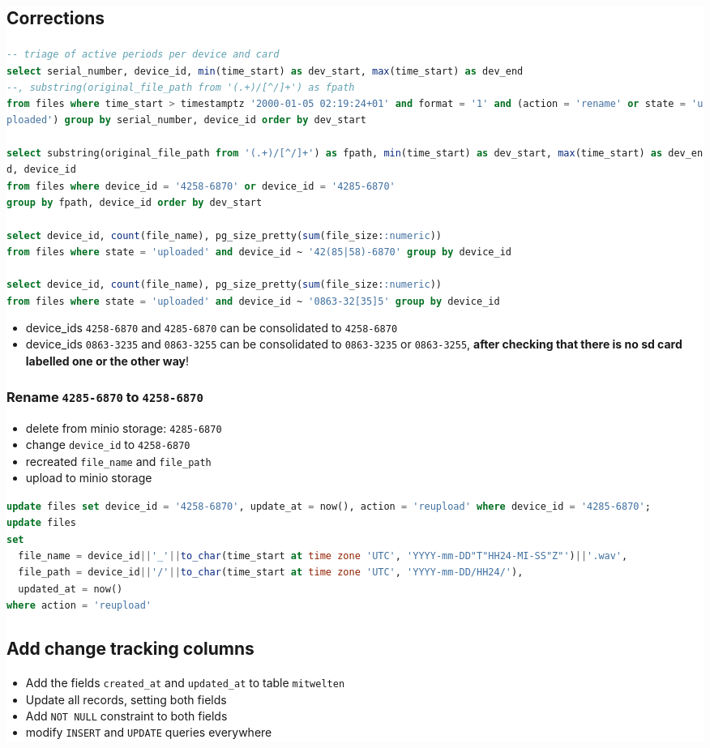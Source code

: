 
## Corrections

```sql
-- triage of active periods per device and card
select serial_number, device_id, min(time_start) as dev_start, max(time_start) as dev_end
--, substring(original_file_path from '(.+)/[^/]+') as fpath
from files where time_start > timestamptz '2000-01-05 02:19:24+01' and format = '1' and (action = 'rename' or state = 'uploaded') group by serial_number, device_id order by dev_start

select substring(original_file_path from '(.+)/[^/]+') as fpath, min(time_start) as dev_start, max(time_start) as dev_end, device_id
from files where device_id = '4258-6870' or device_id = '4285-6870'
group by fpath, device_id order by dev_start

select device_id, count(file_name), pg_size_pretty(sum(file_size::numeric))
from files where state = 'uploaded' and device_id ~ '42(85|58)-6870' group by device_id

select device_id, count(file_name), pg_size_pretty(sum(file_size::numeric))
from files where state = 'uploaded' and device_id ~ '0863-32[35]5' group by device_id
```

- device_ids `4258-6870` and `4285-6870` can be consolidated to `4258-6870`
- device_ids `0863-3235` and `0863-3255` can be consolidated to `0863-3235` or `0863-3255`, __after checking that there is no sd card labelled one or the other way__!

### Rename `4285-6870` to `4258-6870`

- delete from minio storage: `4285-6870`
- change `device_id` to `4258-6870`
- recreated `file_name` and `file_path`
- upload to minio storage

```sql
update files set device_id = '4258-6870', update_at = now(), action = 'reupload' where device_id = '4285-6870';
update files
set
  file_name = device_id||'_'||to_char(time_start at time zone 'UTC', 'YYYY-mm-DD"T"HH24-MI-SS"Z"')||'.wav',
  file_path = device_id||'/'||to_char(time_start at time zone 'UTC', 'YYYY-mm-DD/HH24/'),
  updated_at = now()
where action = 'reupload'
```

## Add change tracking columns

- Add the fields `created_at` and `updated_at` to table `mitwelten`
- Update all records, setting both fields
- Add `NOT NULL` constraint to both fields
- modify `INSERT` and `UPDATE` queries everywhere
